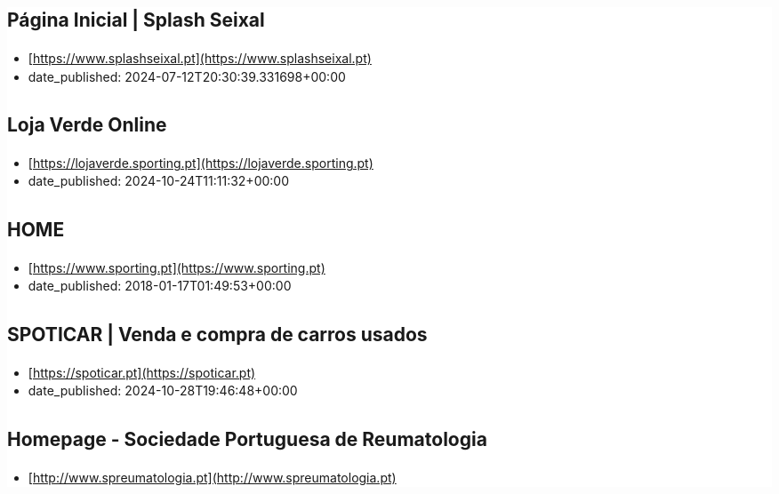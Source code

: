  ## Página Inicial | Splash Seixal
 - [https://www.splashseixal.pt](https://www.splashseixal.pt)
 - date_published: 2024-07-12T20:30:39.331698+00:00

 ## Loja Verde Online
 - [https://lojaverde.sporting.pt](https://lojaverde.sporting.pt)
 - date_published: 2024-10-24T11:11:32+00:00

 ## HOME
 - [https://www.sporting.pt](https://www.sporting.pt)
 - date_published: 2018-01-17T01:49:53+00:00

 ## SPOTICAR | Venda e compra de carros usados
 - [https://spoticar.pt](https://spoticar.pt)
 - date_published: 2024-10-28T19:46:48+00:00

 ## Homepage - Sociedade Portuguesa de Reumatologia
 - [http://www.spreumatologia.pt](http://www.spreumatologia.pt)
